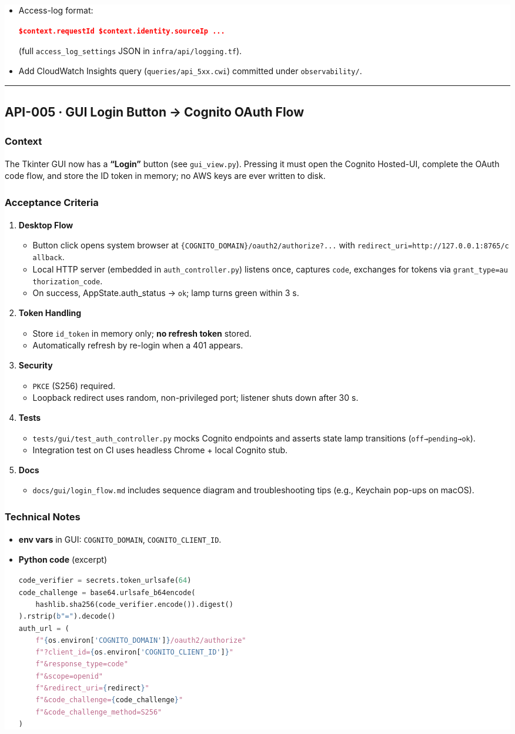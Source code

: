 * Access-log format:

  ```json
  $context.requestId $context.identity.sourceIp ...
  ```

  (full `access_log_settings` JSON in `infra/api/logging.tf`).

* Add CloudWatch Insights query (`queries/api_5xx.cwi`) committed under `observability/`.

---

## **API-005 · GUI Login Button → Cognito OAuth Flow**

### Context

The Tkinter GUI now has a **“Login”** button (see `gui_view.py`). Pressing it must open the Cognito Hosted-UI, complete the OAuth code flow, and store the ID token in memory; no AWS keys are ever written to disk.

### Acceptance Criteria

1. **Desktop Flow**

   * Button click opens system browser at `{COGNITO_DOMAIN}/oauth2/authorize?...` with `redirect_uri=http://127.0.0.1:8765/callback`.
   * Local HTTP server (embedded in `auth_controller.py`) listens once, captures `code`, exchanges for tokens via `grant_type=authorization_code`.
   * On success, AppState.auth\_status → `ok`; lamp turns green within 3 s.

2. **Token Handling**

   * Store `id_token` in memory only; **no refresh token** stored.
   * Automatically refresh by re-login when a 401 appears.

3. **Security**

   * `PKCE` (S256) required.
   * Loopback redirect uses random, non-privileged port; listener shuts down after 30 s.

4. **Tests**

   * `tests/gui/test_auth_controller.py` mocks Cognito endpoints and asserts state lamp transitions (`off→pending→ok`).
   * Integration test on CI uses headless Chrome + local Cognito stub.

5. **Docs**

   * `docs/gui/login_flow.md` includes sequence diagram and troubleshooting tips (e.g., Keychain pop-ups on macOS).

### Technical Notes

* **env vars** in GUI: `COGNITO_DOMAIN`, `COGNITO_CLIENT_ID`.

* **Python code** (excerpt)

  ```python
  code_verifier = secrets.token_urlsafe(64)
  code_challenge = base64.urlsafe_b64encode(
      hashlib.sha256(code_verifier.encode()).digest()
  ).rstrip(b"=").decode()
  auth_url = (
      f"{os.environ['COGNITO_DOMAIN']}/oauth2/authorize"
      f"?client_id={os.environ['COGNITO_CLIENT_ID']}"
      f"&response_type=code"
      f"&scope=openid"
      f"&redirect_uri={redirect}"
      f"&code_challenge={code_challenge}"
      f"&code_challenge_method=S256"
  )
  ```